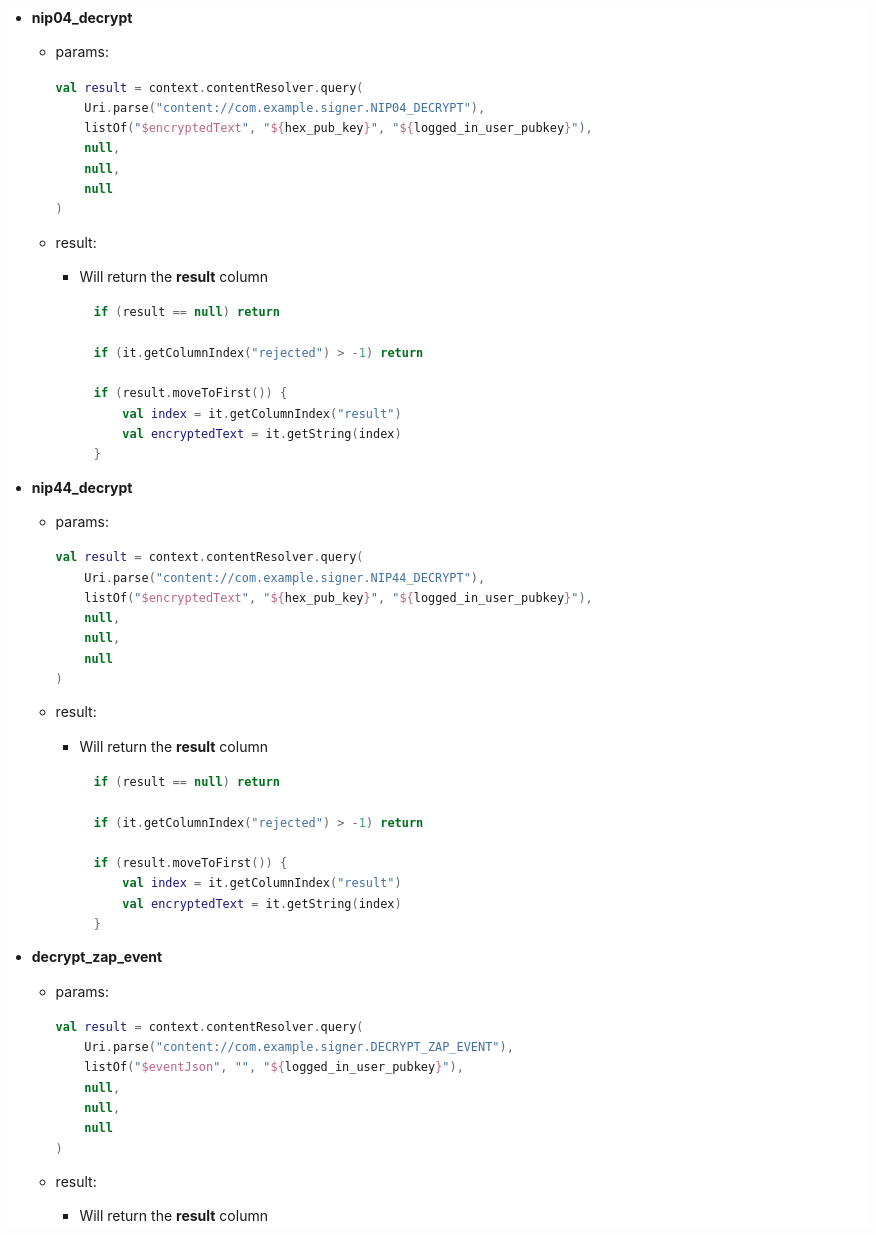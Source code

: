 - **nip04_decrypt**
  - params:

    ```kotlin
    val result = context.contentResolver.query(
        Uri.parse("content://com.example.signer.NIP04_DECRYPT"),
        listOf("$encryptedText", "${hex_pub_key}", "${logged_in_user_pubkey}"),
        null,
        null,
        null
    )
    ```
  - result:
    - Will return the **result** column

      ```kotlin
        if (result == null) return

        if (it.getColumnIndex("rejected") > -1) return

        if (result.moveToFirst()) {
            val index = it.getColumnIndex("result")
            val encryptedText = it.getString(index)
        }
      ```

- **nip44_decrypt**
  - params:

    ```kotlin
    val result = context.contentResolver.query(
        Uri.parse("content://com.example.signer.NIP44_DECRYPT"),
        listOf("$encryptedText", "${hex_pub_key}", "${logged_in_user_pubkey}"),
        null,
        null,
        null
    )
    ```
  - result:
    - Will return the **result** column

      ```kotlin
        if (result == null) return

        if (it.getColumnIndex("rejected") > -1) return

        if (result.moveToFirst()) {
            val index = it.getColumnIndex("result")
            val encryptedText = it.getString(index)
        }
      ```

- **decrypt_zap_event**
  - params:

    ```kotlin
    val result = context.contentResolver.query(
        Uri.parse("content://com.example.signer.DECRYPT_ZAP_EVENT"),
        listOf("$eventJson", "", "${logged_in_user_pubkey}"),
        null,
        null,
        null
    )
    ```
  - result:
    - Will return the **result** column
